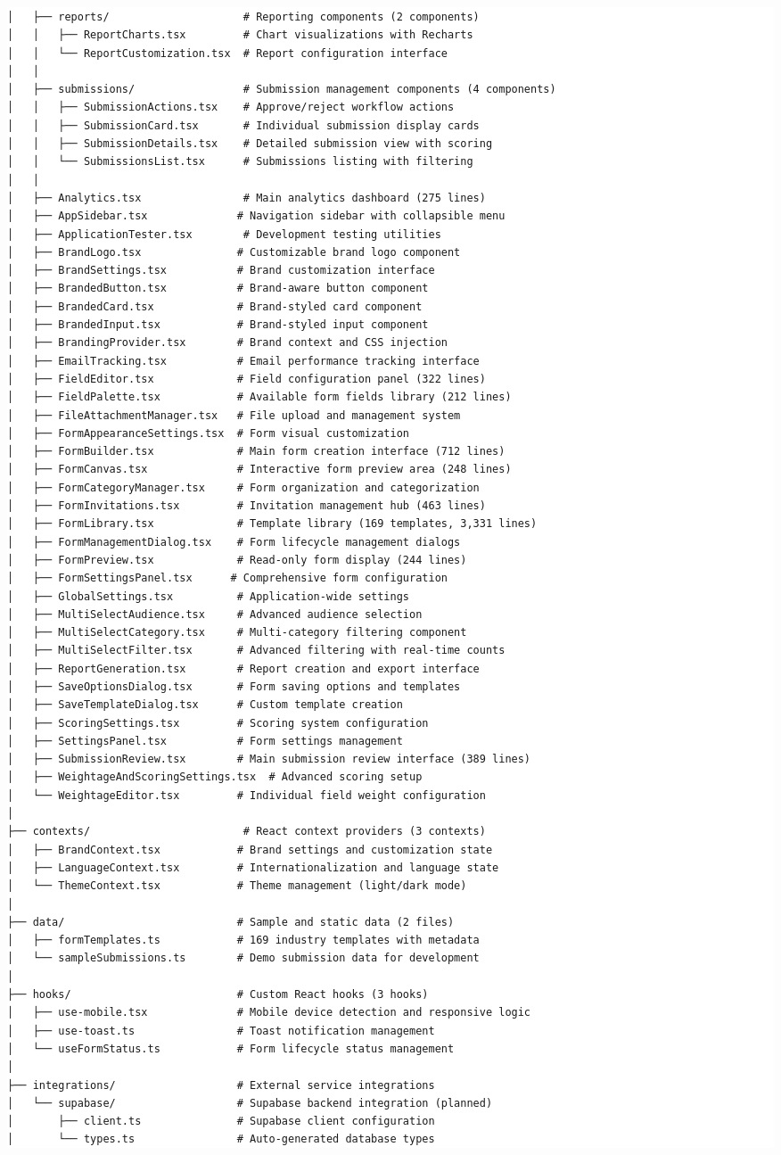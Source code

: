 ```
│   ├── reports/                     # Reporting components (2 components)
│   │   ├── ReportCharts.tsx         # Chart visualizations with Recharts
│   │   └── ReportCustomization.tsx  # Report configuration interface
│   │
│   ├── submissions/                 # Submission management components (4 components)
│   │   ├── SubmissionActions.tsx    # Approve/reject workflow actions
│   │   ├── SubmissionCard.tsx       # Individual submission display cards
│   │   ├── SubmissionDetails.tsx    # Detailed submission view with scoring
│   │   └── SubmissionsList.tsx      # Submissions listing with filtering
│   │
│   ├── Analytics.tsx                # Main analytics dashboard (275 lines)
│   ├── AppSidebar.tsx              # Navigation sidebar with collapsible menu
│   ├── ApplicationTester.tsx        # Development testing utilities
│   ├── BrandLogo.tsx               # Customizable brand logo component
│   ├── BrandSettings.tsx           # Brand customization interface
│   ├── BrandedButton.tsx           # Brand-aware button component
│   ├── BrandedCard.tsx             # Brand-styled card component
│   ├── BrandedInput.tsx            # Brand-styled input component
│   ├── BrandingProvider.tsx        # Brand context and CSS injection
│   ├── EmailTracking.tsx           # Email performance tracking interface
│   ├── FieldEditor.tsx             # Field configuration panel (322 lines)
│   ├── FieldPalette.tsx            # Available form fields library (212 lines)
│   ├── FileAttachmentManager.tsx   # File upload and management system
│   ├── FormAppearanceSettings.tsx  # Form visual customization
│   ├── FormBuilder.tsx             # Main form creation interface (712 lines)
│   ├── FormCanvas.tsx              # Interactive form preview area (248 lines)
│   ├── FormCategoryManager.tsx     # Form organization and categorization
│   ├── FormInvitations.tsx         # Invitation management hub (463 lines)
│   ├── FormLibrary.tsx             # Template library (169 templates, 3,331 lines)
│   ├── FormManagementDialog.tsx    # Form lifecycle management dialogs
│   ├── FormPreview.tsx             # Read-only form display (244 lines)
│   ├── FormSettingsPanel.tsx      # Comprehensive form configuration
│   ├── GlobalSettings.tsx          # Application-wide settings
│   ├── MultiSelectAudience.tsx     # Advanced audience selection
│   ├── MultiSelectCategory.tsx     # Multi-category filtering component
│   ├── MultiSelectFilter.tsx       # Advanced filtering with real-time counts
│   ├── ReportGeneration.tsx        # Report creation and export interface
│   ├── SaveOptionsDialog.tsx       # Form saving options and templates
│   ├── SaveTemplateDialog.tsx      # Custom template creation
│   ├── ScoringSettings.tsx         # Scoring system configuration
│   ├── SettingsPanel.tsx           # Form settings management
│   ├── SubmissionReview.tsx        # Main submission review interface (389 lines)
│   ├── WeightageAndScoringSettings.tsx  # Advanced scoring setup
│   └── WeightageEditor.tsx         # Individual field weight configuration
│
├── contexts/                        # React context providers (3 contexts)
│   ├── BrandContext.tsx            # Brand settings and customization state
│   ├── LanguageContext.tsx         # Internationalization and language state
│   └── ThemeContext.tsx            # Theme management (light/dark mode)
│
├── data/                           # Sample and static data (2 files)
│   ├── formTemplates.ts            # 169 industry templates with metadata
│   └── sampleSubmissions.ts        # Demo submission data for development
│
├── hooks/                          # Custom React hooks (3 hooks)
│   ├── use-mobile.tsx              # Mobile device detection and responsive logic
│   ├── use-toast.ts                # Toast notification management
│   └── useFormStatus.ts            # Form lifecycle status management
│
├── integrations/                   # External service integrations
│   └── supabase/                   # Supabase backend integration (planned)
│       ├── client.ts               # Supabase client configuration
│       └── types.ts                # Auto-generated database types
```